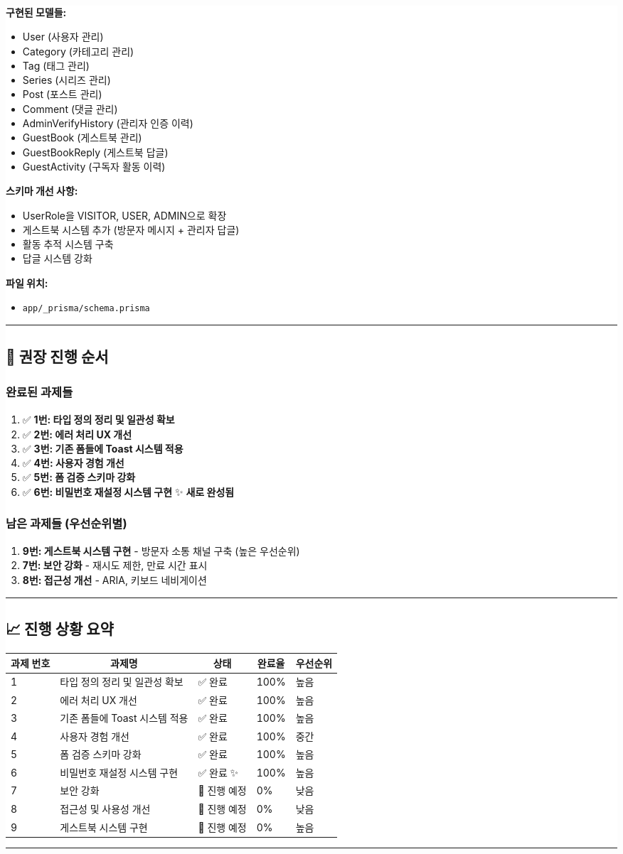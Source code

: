 **구현된 모델들:**

- User (사용자 관리)
- Category (카테고리 관리)
- Tag (태그 관리)
- Series (시리즈 관리)
- Post (포스트 관리)
- Comment (댓글 관리)
- AdminVerifyHistory (관리자 인증 이력)
- GuestBook (게스트북 관리)
- GuestBookReply (게스트북 답글)
- GuestActivity (구독자 활동 이력)

**스키마 개선 사항:**

- UserRole을 VISITOR, USER, ADMIN으로 확장
- 게스트북 시스템 추가 (방문자 메시지 + 관리자 답글)
- 활동 추적 시스템 구축
- 답글 시스템 강화

**파일 위치:**

- `app/_prisma/schema.prisma`

---

## 🎯 권장 진행 순서

### **완료된 과제들**

1. ✅ **1번: 타입 정의 정리 및 일관성 확보**
2. ✅ **2번: 에러 처리 UX 개선**
3. ✅ **3번: 기존 폼들에 Toast 시스템 적용**
4. ✅ **4번: 사용자 경험 개선**
5. ✅ **5번: 폼 검증 스키마 강화**
6. ✅ **6번: 비밀번호 재설정 시스템 구현** ✨ **새로 완성됨**

### **남은 과제들 (우선순위별)**

1. **9번: 게스트북 시스템 구현** - 방문자 소통 채널 구축 (높은 우선순위)
2. **7번: 보안 강화** - 재시도 제한, 만료 시간 표시
3. **8번: 접근성 개선** - ARIA, 키보드 네비게이션

---

## 📈 진행 상황 요약

| 과제 번호 | 과제명                        | 상태         | 완료율 | 우선순위 |
| --------- | ----------------------------- | ------------ | ------ | -------- |
| 1         | 타입 정의 정리 및 일관성 확보 | ✅ 완료      | 100%   | 높음     |
| 2         | 에러 처리 UX 개선             | ✅ 완료      | 100%   | 높음     |
| 3         | 기존 폼들에 Toast 시스템 적용 | ✅ 완료      | 100%   | 높음     |
| 4         | 사용자 경험 개선              | ✅ 완료      | 100%   | 중간     |
| 5         | 폼 검증 스키마 강화           | ✅ 완료      | 100%   | 높음     |
| 6         | 비밀번호 재설정 시스템 구현   | ✅ 완료 ✨   | 100%   | 높음     |
| 7         | 보안 강화                     | 🔄 진행 예정 | 0%     | 낮음     |
| 8         | 접근성 및 사용성 개선         | 🔄 진행 예정 | 0%     | 낮음     |
| 9         | 게스트북 시스템 구현          | 🔄 진행 예정 | 0%     | 높음     |

---